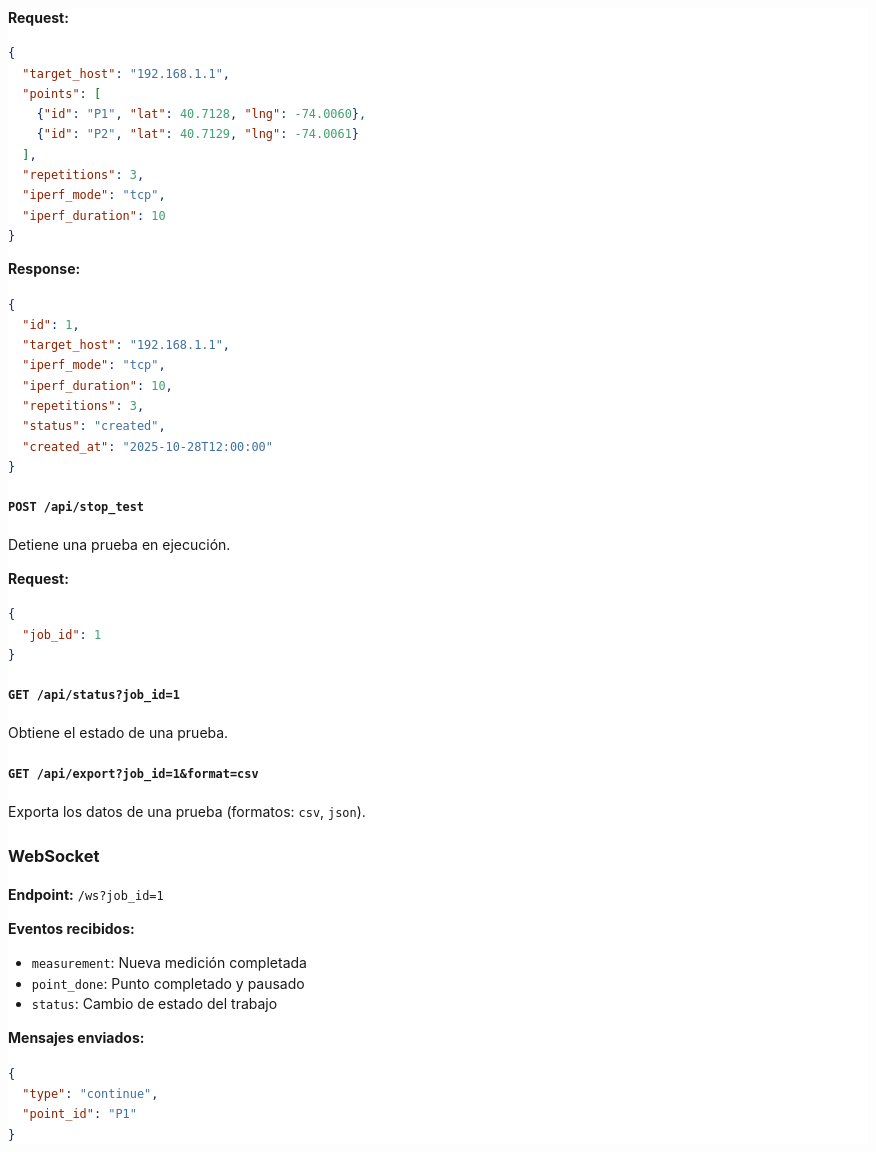 **Request:**
```json
{
  "target_host": "192.168.1.1",
  "points": [
    {"id": "P1", "lat": 40.7128, "lng": -74.0060},
    {"id": "P2", "lat": 40.7129, "lng": -74.0061}
  ],
  "repetitions": 3,
  "iperf_mode": "tcp",
  "iperf_duration": 10
}
```

**Response:**
```json
{
  "id": 1,
  "target_host": "192.168.1.1",
  "iperf_mode": "tcp",
  "iperf_duration": 10,
  "repetitions": 3,
  "status": "created",
  "created_at": "2025-10-28T12:00:00"
}
```

#### `POST /api/stop_test`
Detiene una prueba en ejecución.

**Request:**
```json
{
  "job_id": 1
}
```

#### `GET /api/status?job_id=1`
Obtiene el estado de una prueba.

#### `GET /api/export?job_id=1&format=csv`
Exporta los datos de una prueba (formatos: `csv`, `json`).

### WebSocket

**Endpoint:** `/ws?job_id=1`

**Eventos recibidos:**
- `measurement`: Nueva medición completada
- `point_done`: Punto completado y pausado
- `status`: Cambio de estado del trabajo

**Mensajes enviados:**
```json
{
  "type": "continue",
  "point_id": "P1"
}
```
